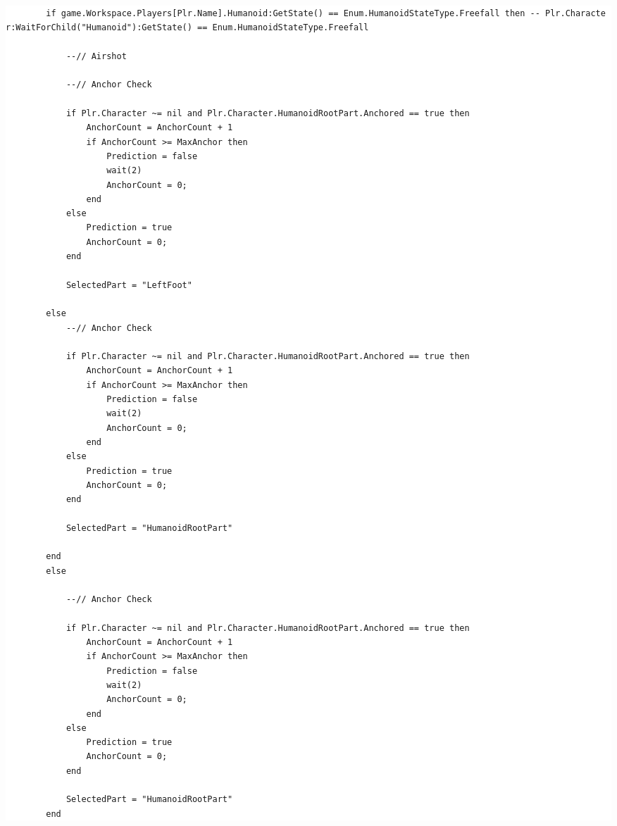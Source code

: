             if game.Workspace.Players[Plr.Name].Humanoid:GetState() == Enum.HumanoidStateType.Freefall then -- Plr.Character:WaitForChild("Humanoid"):GetState() == Enum.HumanoidStateType.Freefall
 
                --// Airshot
 
                --// Anchor Check
 
                if Plr.Character ~= nil and Plr.Character.HumanoidRootPart.Anchored == true then
                    AnchorCount = AnchorCount + 1
                    if AnchorCount >= MaxAnchor then
                        Prediction = false
                        wait(2)
                        AnchorCount = 0;
                    end
                else
                    Prediction = true
                    AnchorCount = 0;
                end
 
                SelectedPart = "LeftFoot"
 
            else
                --// Anchor Check
 
                if Plr.Character ~= nil and Plr.Character.HumanoidRootPart.Anchored == true then
                    AnchorCount = AnchorCount + 1
                    if AnchorCount >= MaxAnchor then
                        Prediction = false
                        wait(2)
                        AnchorCount = 0;
                    end
                else
                    Prediction = true
                    AnchorCount = 0;
                end
 
                SelectedPart = "HumanoidRootPart"
 
            end
            else
 
                --// Anchor Check
 
                if Plr.Character ~= nil and Plr.Character.HumanoidRootPart.Anchored == true then
                    AnchorCount = AnchorCount + 1
                    if AnchorCount >= MaxAnchor then
                        Prediction = false
                        wait(2)
                        AnchorCount = 0;
                    end
                else
                    Prediction = true
                    AnchorCount = 0;
                end
 
                SelectedPart = "HumanoidRootPart"
            end
 